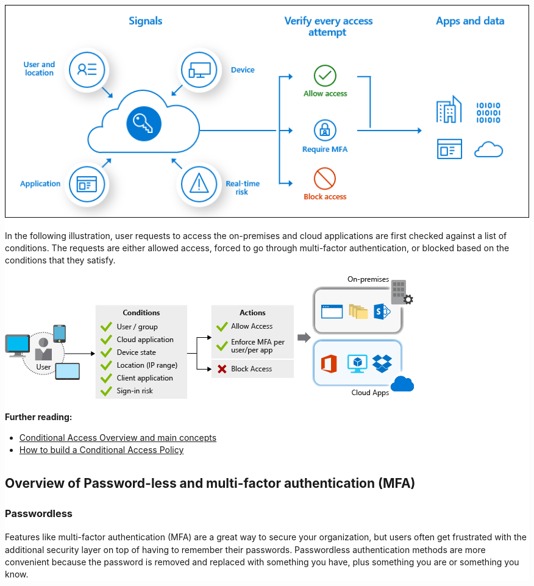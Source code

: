 <img src="./../media/conditional-access-overview.png" alt="Conditional Access Overview">

In the following illustration, user requests to access the on-premises and cloud applications are first checked against a list of conditions. The requests are either allowed access, forced to go through multi-factor authentication, or blocked based on the conditions that they satisfy.

<img src="./../media/conditional-access.png" alt="Conditional Access - User Requests">

**Further reading:**

- [Conditional Access Overview and main concepts](https://docs.microsoft.com/azure/active-directory/conditional-access/overview)
- [How to build a Conditional Access Policy](https://docs.microsoft.com/azure/active-directory/conditional-access/concept-conditional-access-policies)

## Overview of Password-less and multi-factor authentication (MFA)

### Passwordless

Features like multi-factor authentication (MFA) are a great way to secure your organization, but users often get frustrated with the additional security layer on top of having to remember their passwords. Passwordless authentication methods are more convenient because the password is removed and replaced with something you have, plus something you are or something you know.

